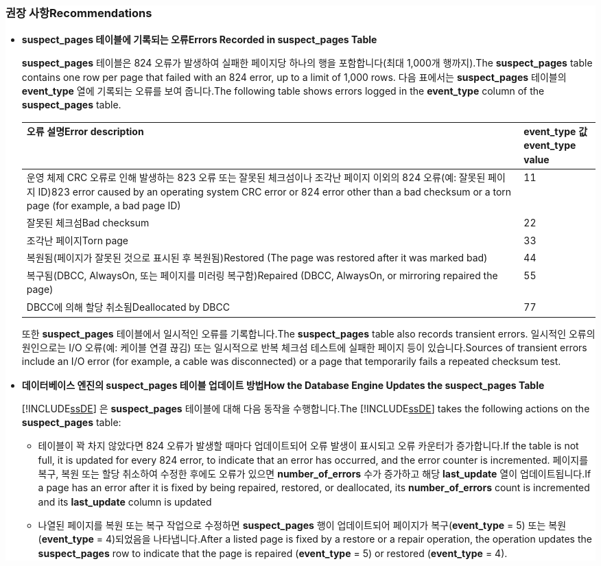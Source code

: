 ###  <a name="recommendations"></a><a name="Recommendations"></a> <span data-ttu-id="f40d4-123">권장 사항</span><span class="sxs-lookup"><span data-stu-id="f40d4-123">Recommendations</span></span>  
  
-   <span data-ttu-id="f40d4-124">**suspect_pages 테이블에 기록되는 오류**</span><span class="sxs-lookup"><span data-stu-id="f40d4-124">**Errors Recorded in suspect_pages Table**</span></span>  
  
     <span data-ttu-id="f40d4-125">**suspect_pages** 테이블은 824 오류가 발생하여 실패한 페이지당 하나의 행을 포함합니다(최대 1,000개 행까지).</span><span class="sxs-lookup"><span data-stu-id="f40d4-125">The **suspect_pages** table contains one row per page that failed with an 824 error, up to a limit of 1,000 rows.</span></span> <span data-ttu-id="f40d4-126">다음 표에서는 **suspect_pages** 테이블의 **event_type** 열에 기록되는 오류를 보여 줍니다.</span><span class="sxs-lookup"><span data-stu-id="f40d4-126">The following table shows errors logged in the **event_type** column of the **suspect_pages** table.</span></span>  
  
    |<span data-ttu-id="f40d4-127">오류 설명</span><span class="sxs-lookup"><span data-stu-id="f40d4-127">Error description</span></span>|<span data-ttu-id="f40d4-128">**event_type** 값</span><span class="sxs-lookup"><span data-stu-id="f40d4-128">**event_type** value</span></span>|  
    |-----------------------|---------------------------|  
    |<span data-ttu-id="f40d4-129">운영 체제 CRC 오류로 인해 발생하는 823 오류 또는 잘못된 체크섬이나 조각난 페이지 이외의 824 오류(예: 잘못된 페이지 ID)</span><span class="sxs-lookup"><span data-stu-id="f40d4-129">823 error caused by an operating system CRC error  or 824 error other than a bad checksum or a torn page (for example, a bad page ID)</span></span>|<span data-ttu-id="f40d4-130">1</span><span class="sxs-lookup"><span data-stu-id="f40d4-130">1</span></span>|  
    |<span data-ttu-id="f40d4-131">잘못된 체크섬</span><span class="sxs-lookup"><span data-stu-id="f40d4-131">Bad checksum</span></span>|<span data-ttu-id="f40d4-132">2</span><span class="sxs-lookup"><span data-stu-id="f40d4-132">2</span></span>|  
    |<span data-ttu-id="f40d4-133">조각난 페이지</span><span class="sxs-lookup"><span data-stu-id="f40d4-133">Torn page</span></span>|<span data-ttu-id="f40d4-134">3</span><span class="sxs-lookup"><span data-stu-id="f40d4-134">3</span></span>|  
    |<span data-ttu-id="f40d4-135">복원됨(페이지가 잘못된 것으로 표시된 후 복원됨)</span><span class="sxs-lookup"><span data-stu-id="f40d4-135">Restored (The page was restored after it was marked bad)</span></span>|<span data-ttu-id="f40d4-136">4</span><span class="sxs-lookup"><span data-stu-id="f40d4-136">4</span></span>|  
    |<span data-ttu-id="f40d4-137">복구됨(DBCC, AlwaysOn, 또는 페이지를 미러링 복구함)</span><span class="sxs-lookup"><span data-stu-id="f40d4-137">Repaired (DBCC, AlwaysOn, or mirroring repaired the page)</span></span>|<span data-ttu-id="f40d4-138">5</span><span class="sxs-lookup"><span data-stu-id="f40d4-138">5</span></span>|  
    |<span data-ttu-id="f40d4-139">DBCC에 의해 할당 취소됨</span><span class="sxs-lookup"><span data-stu-id="f40d4-139">Deallocated by DBCC</span></span>|<span data-ttu-id="f40d4-140">7</span><span class="sxs-lookup"><span data-stu-id="f40d4-140">7</span></span>|  
  
     <span data-ttu-id="f40d4-141">또한 **suspect_pages** 테이블에서 일시적인 오류를 기록합니다.</span><span class="sxs-lookup"><span data-stu-id="f40d4-141">The **suspect_pages** table also records transient errors.</span></span> <span data-ttu-id="f40d4-142">일시적인 오류의 원인으로는 I/O 오류(예: 케이블 연결 끊김) 또는 일시적으로 반복 체크섬 테스트에 실패한 페이지 등이 있습니다.</span><span class="sxs-lookup"><span data-stu-id="f40d4-142">Sources of transient errors include an I/O error (for example, a cable was disconnected) or a page that temporarily fails a repeated checksum test.</span></span>  
  
-   <span data-ttu-id="f40d4-143">**데이터베이스 엔진의 suspect_pages 테이블 업데이트 방법**</span><span class="sxs-lookup"><span data-stu-id="f40d4-143">**How the Database Engine Updates the suspect_pages Table**</span></span>  
  
     <span data-ttu-id="f40d4-144">[!INCLUDE[ssDE](../../includes/ssde-md.md)] 은 **suspect_pages** 테이블에 대해 다음 동작을 수행합니다.</span><span class="sxs-lookup"><span data-stu-id="f40d4-144">The [!INCLUDE[ssDE](../../includes/ssde-md.md)] takes the following actions on the **suspect_pages** table:</span></span>  
  
    -   <span data-ttu-id="f40d4-145">테이블이 꽉 차지 않았다면 824 오류가 발생할 때마다 업데이트되어 오류 발생이 표시되고 오류 카운터가 증가합니다.</span><span class="sxs-lookup"><span data-stu-id="f40d4-145">If the table is not full, it is updated for every 824 error, to indicate that an error has occurred, and the error counter is incremented.</span></span> <span data-ttu-id="f40d4-146">페이지를 복구, 복원 또는 할당 취소하여 수정한 후에도 오류가 있으면 **number_of_errors** 수가 증가하고 해당 **last_update** 열이 업데이트됩니다.</span><span class="sxs-lookup"><span data-stu-id="f40d4-146">If a page has an error after it is fixed by being repaired, restored, or deallocated, its **number_of_errors** count is incremented and its **last_update** column is updated</span></span>  
  
    -   <span data-ttu-id="f40d4-147">나열된 페이지를 복원 또는 복구 작업으로 수정하면 **suspect_pages** 행이 업데이트되어 페이지가 복구(**event_type** = 5) 또는 복원(**event_type** = 4)되었음을 나타냅니다.</span><span class="sxs-lookup"><span data-stu-id="f40d4-147">After a listed page is fixed by a restore or a repair operation, the operation updates the **suspect_pages** row to indicate that the page is repaired (**event_type** = 5) or restored (**event_type** = 4).</span></span>  
  